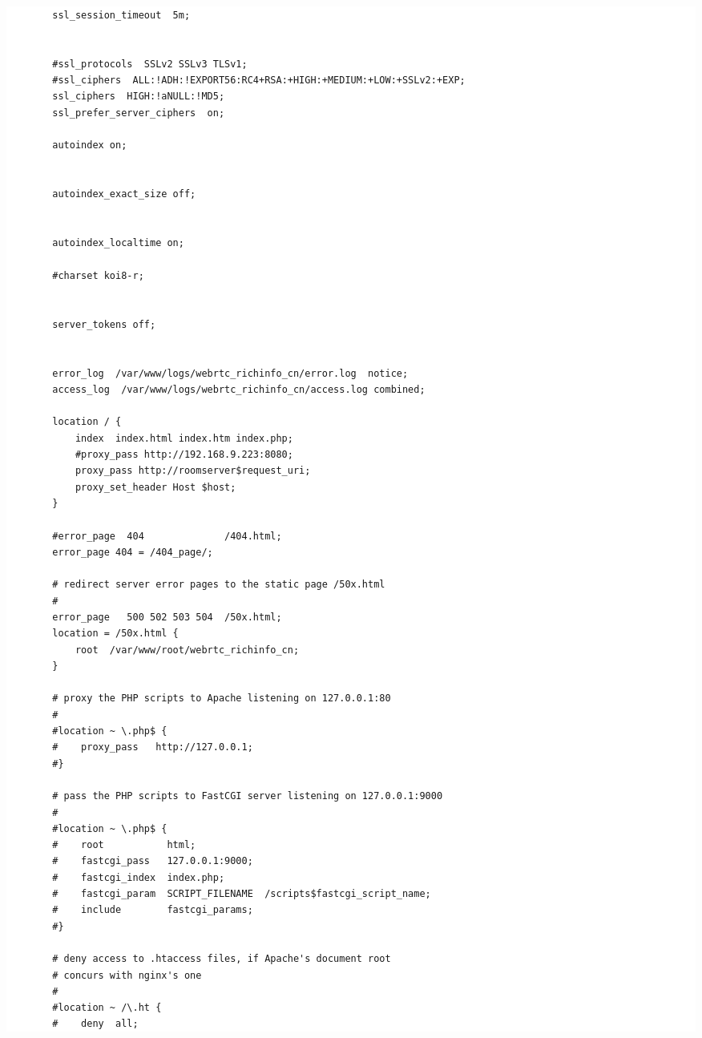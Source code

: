 ```shell
        ssl_session_timeout  5m;


        #ssl_protocols  SSLv2 SSLv3 TLSv1;
        #ssl_ciphers  ALL:!ADH:!EXPORT56:RC4+RSA:+HIGH:+MEDIUM:+LOW:+SSLv2:+EXP;
        ssl_ciphers  HIGH:!aNULL:!MD5;
        ssl_prefer_server_ciphers  on;

        autoindex on;


        autoindex_exact_size off;


        autoindex_localtime on;

        #charset koi8-r;


        server_tokens off;


        error_log  /var/www/logs/webrtc_richinfo_cn/error.log  notice;
        access_log  /var/www/logs/webrtc_richinfo_cn/access.log combined;

        location / {
            index  index.html index.htm index.php;
            #proxy_pass http://192.168.9.223:8080;
            proxy_pass http://roomserver$request_uri;
            proxy_set_header Host $host;
        }

        #error_page  404              /404.html;
        error_page 404 = /404_page/;

        # redirect server error pages to the static page /50x.html
        #
        error_page   500 502 503 504  /50x.html;
        location = /50x.html {
            root  /var/www/root/webrtc_richinfo_cn;
        }

        # proxy the PHP scripts to Apache listening on 127.0.0.1:80
        #
        #location ~ \.php$ {
        #    proxy_pass   http://127.0.0.1;
        #}

        # pass the PHP scripts to FastCGI server listening on 127.0.0.1:9000
        #
        #location ~ \.php$ {
        #    root           html;
        #    fastcgi_pass   127.0.0.1:9000;
        #    fastcgi_index  index.php;
        #    fastcgi_param  SCRIPT_FILENAME  /scripts$fastcgi_script_name;
        #    include        fastcgi_params;
        #}

        # deny access to .htaccess files, if Apache's document root
        # concurs with nginx's one
        #
        #location ~ /\.ht {
        #    deny  all;
```